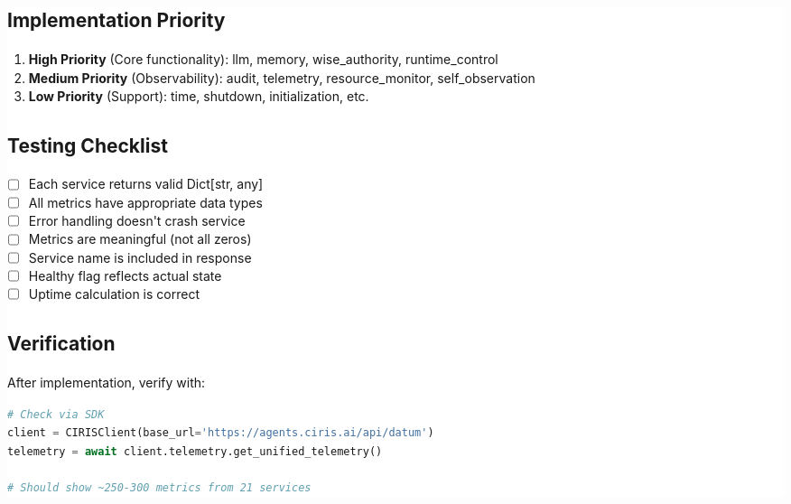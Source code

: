 ## Implementation Priority
1. **High Priority** (Core functionality): llm, memory, wise_authority, runtime_control
2. **Medium Priority** (Observability): audit, telemetry, resource_monitor, self_observation
3. **Low Priority** (Support): time, shutdown, initialization, etc.

## Testing Checklist
- [ ] Each service returns valid Dict[str, any]
- [ ] All metrics have appropriate data types
- [ ] Error handling doesn't crash service
- [ ] Metrics are meaningful (not all zeros)
- [ ] Service name is included in response
- [ ] Healthy flag reflects actual state
- [ ] Uptime calculation is correct

## Verification
After implementation, verify with:
```python
# Check via SDK
client = CIRISClient(base_url='https://agents.ciris.ai/api/datum')
telemetry = await client.telemetry.get_unified_telemetry()

# Should show ~250-300 metrics from 21 services
```
